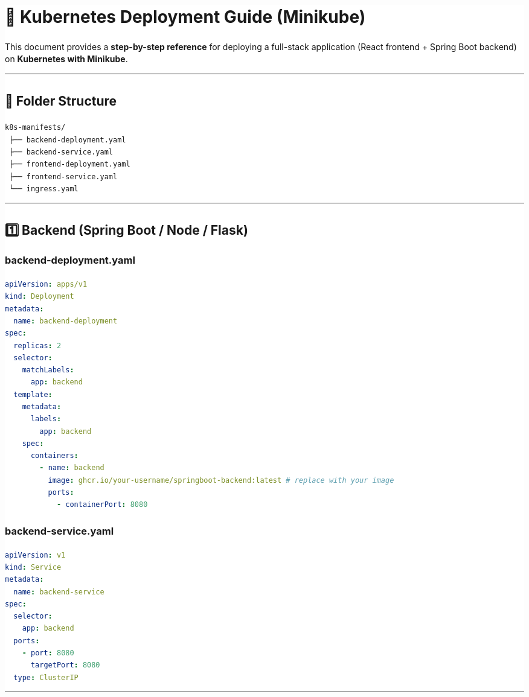 # 🚀 Kubernetes Deployment Guide (Minikube)

This document provides a **step-by-step reference** for deploying a full-stack application (React frontend + Spring Boot backend) on **Kubernetes with Minikube**.

---

## 📂 Folder Structure
```
k8s-manifests/
 ├── backend-deployment.yaml
 ├── backend-service.yaml
 ├── frontend-deployment.yaml
 ├── frontend-service.yaml
 └── ingress.yaml
```

---

## 1️⃣ Backend (Spring Boot / Node / Flask)

### backend-deployment.yaml
```yaml
apiVersion: apps/v1
kind: Deployment
metadata:
  name: backend-deployment
spec:
  replicas: 2
  selector:
    matchLabels:
      app: backend
  template:
    metadata:
      labels:
        app: backend
    spec:
      containers:
        - name: backend
          image: ghcr.io/your-username/springboot-backend:latest # replace with your image
          ports:
            - containerPort: 8080
```

### backend-service.yaml
```yaml
apiVersion: v1
kind: Service
metadata:
  name: backend-service
spec:
  selector:
    app: backend
  ports:
    - port: 8080
      targetPort: 8080
  type: ClusterIP
```

---